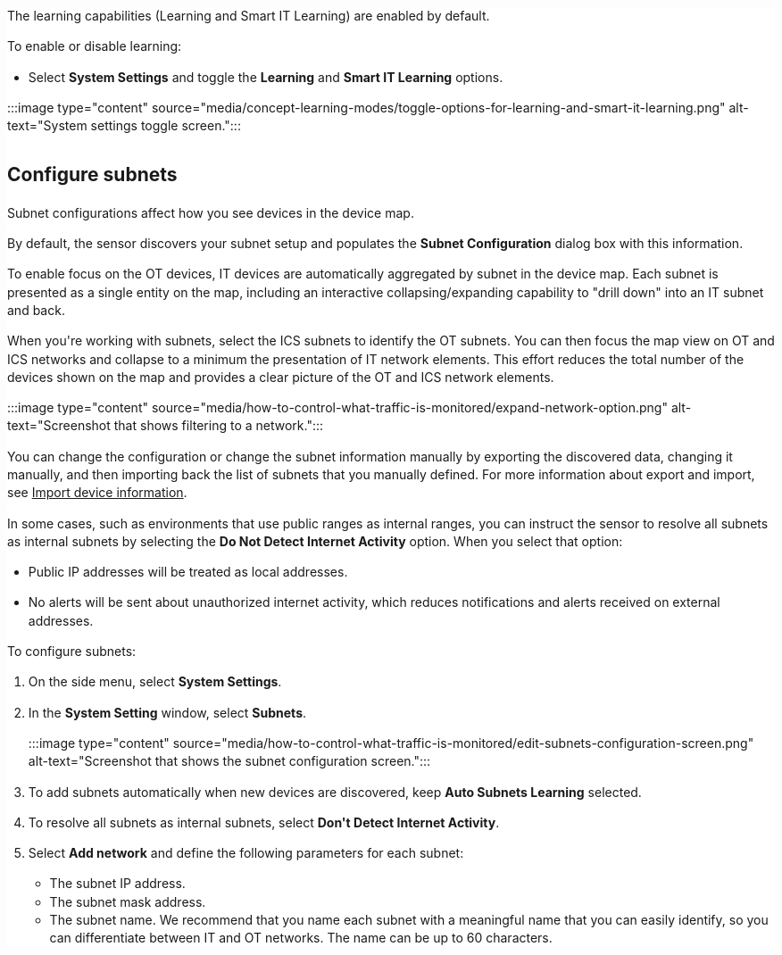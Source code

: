 The learning capabilities (Learning and Smart IT Learning) are enabled by default.

To enable or disable learning:

- Select **System Settings** and toggle the **Learning** and **Smart IT Learning** options.

:::image type="content" source="media/concept-learning-modes/toggle-options-for-learning-and-smart-it-learning.png" alt-text="System settings toggle screen.":::

## Configure subnets

Subnet configurations affect how you see devices in the device map.

By default, the sensor discovers your subnet setup and populates the **Subnet Configuration** dialog box with this information.

To enable focus on the OT devices, IT devices are automatically aggregated by subnet in the device map. Each subnet is presented as a single entity on the map, including an interactive collapsing/expanding capability to "drill down" into an IT subnet and back.

When you're working with subnets, select the ICS subnets to identify the OT subnets. You can then focus the map view on OT and ICS networks and collapse to a minimum the presentation of IT network elements. This effort reduces the total number of the devices shown on the map and provides a clear picture of the OT and ICS network elements.

:::image type="content" source="media/how-to-control-what-traffic-is-monitored/expand-network-option.png" alt-text="Screenshot that shows filtering to a network.":::

You can change the configuration or change the subnet information manually by exporting the discovered data, changing it manually, and then importing back the list of subnets that you manually defined. For more information about export and import, see [Import device information](how-to-import-device-information.md).

In some cases, such as environments that use public ranges as internal ranges, you can instruct the sensor to resolve all subnets as internal subnets by selecting the **Do Not Detect Internet Activity** option. When you select that option:

- Public IP addresses will be treated as local addresses.

- No alerts will be sent about unauthorized internet activity, which reduces notifications and alerts received on external addresses.

To configure subnets:

1. On the side menu, select **System Settings**.

2. In the **System Setting** window, select **Subnets**.

   :::image type="content" source="media/how-to-control-what-traffic-is-monitored/edit-subnets-configuration-screen.png" alt-text="Screenshot that shows the subnet configuration screen."::: 

3. To add subnets automatically when new devices are discovered, keep **Auto Subnets Learning** selected.

4. To resolve all subnets as internal subnets, select **Don't Detect Internet Activity**.

5. Select **Add network** and define the following parameters for each subnet:

    - The subnet IP address.
    - The subnet mask address.
    - The subnet name. We recommend that you name each subnet with a meaningful name that you can easily identify, so you can differentiate between IT and OT networks. The name can be up to 60 characters.
